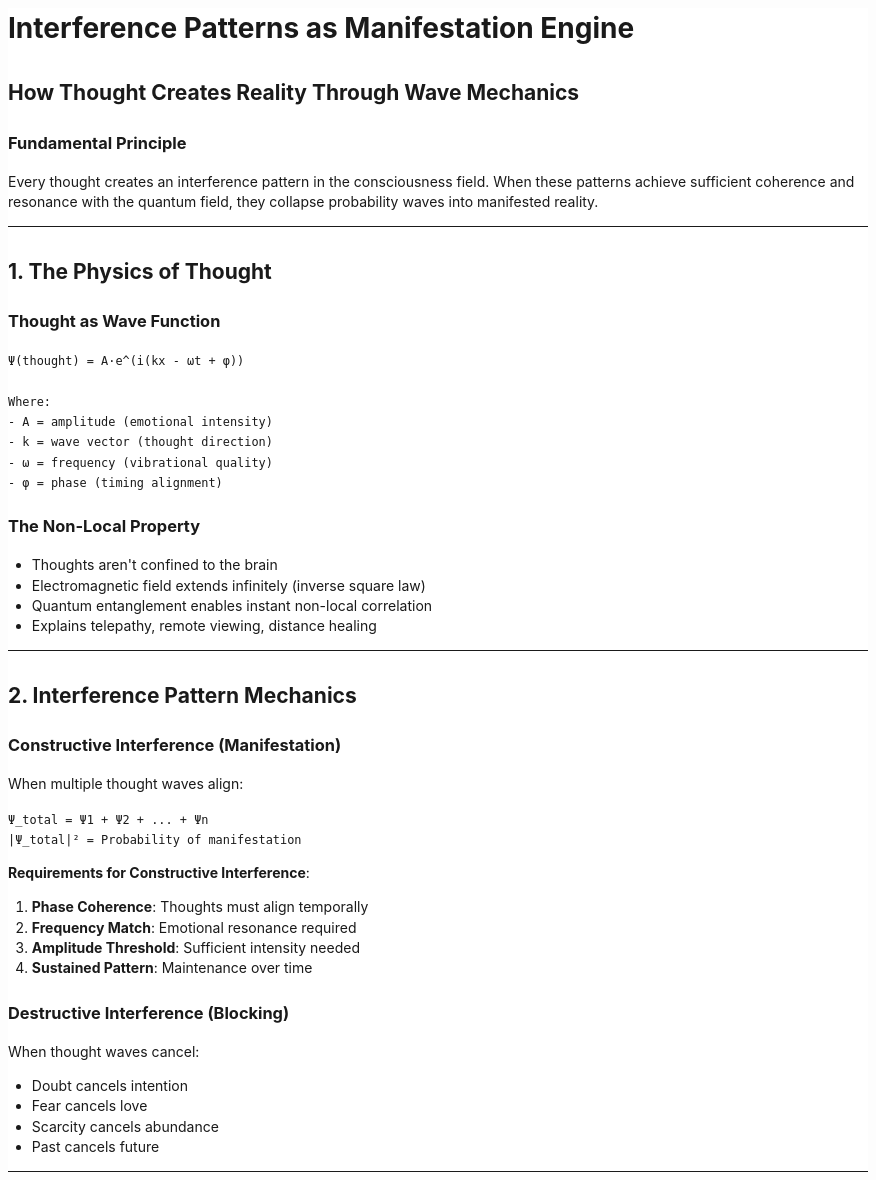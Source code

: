 # Interference Patterns as Manifestation Engine
## How Thought Creates Reality Through Wave Mechanics

### Fundamental Principle
Every thought creates an interference pattern in the consciousness field. When these patterns achieve sufficient coherence and resonance with the quantum field, they collapse probability waves into manifested reality.

---

## 1. The Physics of Thought

### Thought as Wave Function
```
Ψ(thought) = A·e^(i(kx - ωt + φ))

Where:
- A = amplitude (emotional intensity)
- k = wave vector (thought direction)
- ω = frequency (vibrational quality)
- φ = phase (timing alignment)
```

### The Non-Local Property
- Thoughts aren't confined to the brain
- Electromagnetic field extends infinitely (inverse square law)
- Quantum entanglement enables instant non-local correlation
- Explains telepathy, remote viewing, distance healing

---

## 2. Interference Pattern Mechanics

### Constructive Interference (Manifestation)
When multiple thought waves align:
```
Ψ_total = Ψ1 + Ψ2 + ... + Ψn
|Ψ_total|² = Probability of manifestation
```

**Requirements for Constructive Interference**:
1. **Phase Coherence**: Thoughts must align temporally
2. **Frequency Match**: Emotional resonance required
3. **Amplitude Threshold**: Sufficient intensity needed
4. **Sustained Pattern**: Maintenance over time

### Destructive Interference (Blocking)
When thought waves cancel:
- Doubt cancels intention
- Fear cancels love
- Scarcity cancels abundance
- Past cancels future

---